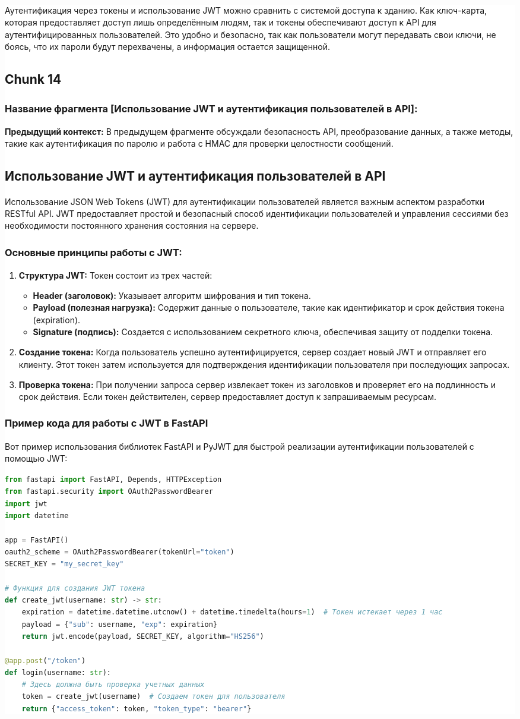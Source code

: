Аутентификация через токены и использование JWT можно сравнить с системой доступа к зданию. Как ключ-карта, которая предоставляет доступ лишь определённым людям, так и токены обеспечивают доступ к API для аутентифицированных пользователей. Это удобно и безопасно, так как пользователи могут передавать свои ключи, не боясь, что их пароли будут перехвачены, а информация остается защищенной.

## Chunk 14
### **Название фрагмента [Использование JWT и аутентификация пользователей в API]:**

**Предыдущий контекст:** В предыдущем фрагменте обсуждали безопасность API, преобразование данных, а также методы, такие как аутентификация по паролю и работа с HMAC для проверки целостности сообщений.

## **Использование JWT и аутентификация пользователей в API**

Использование JSON Web Tokens (JWT) для аутентификации пользователей является важным аспектом разработки RESTful API. JWT предоставляет простой и безопасный способ идентификации пользователей и управления сессиями без необходимости постоянного хранения состояния на сервере.

### Основные принципы работы с JWT:
1. **Структура JWT:** Токен состоит из трех частей:
   - **Header (заголовок):** Указывает алгоритм шифрования и тип токена.
   - **Payload (полезная нагрузка):** Содержит данные о пользователе, такие как идентификатор и срок действия токена (expiration).
   - **Signature (подпись):** Создается с использованием секретного ключа, обеспечивая защиту от подделки токена.

2. **Создание токена:** Когда пользователь успешно аутентифицируется, сервер создает новый JWT и отправляет его клиенту. Этот токен затем используется для подтверждения идентификации пользователя при последующих запросах.

3. **Проверка токена:** При получении запроса сервер извлекает токен из заголовков и проверяет его на подлинность и срок действия. Если токен действителен, сервер предоставляет доступ к запрашиваемым ресурсам.

### Пример кода для работы с JWT в FastAPI

Вот пример использования библиотек FastAPI и PyJWT для быстрой реализации аутентификации пользователей с помощью JWT:

```python
from fastapi import FastAPI, Depends, HTTPException
from fastapi.security import OAuth2PasswordBearer
import jwt
import datetime

app = FastAPI()
oauth2_scheme = OAuth2PasswordBearer(tokenUrl="token")
SECRET_KEY = "my_secret_key"

# Функция для создания JWT токена
def create_jwt(username: str) -> str:
    expiration = datetime.datetime.utcnow() + datetime.timedelta(hours=1)  # Токен истекает через 1 час
    payload = {"sub": username, "exp": expiration}
    return jwt.encode(payload, SECRET_KEY, algorithm="HS256")

@app.post("/token")
def login(username: str):
    # Здесь должна быть проверка учетных данных
    token = create_jwt(username)  # Создаем токен для пользователя
    return {"access_token": token, "token_type": "bearer"}

```